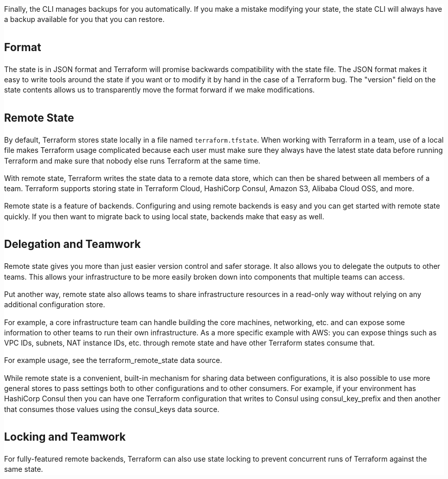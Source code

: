 Finally, the CLI manages backups for you automatically. If you make a mistake modifying your state, the state CLI will always have a backup available for you that you can restore.

## Format
The state is in JSON format and Terraform will promise backwards compatibility with the state file. The JSON format makes it easy to write tools around the state if you want or to modify it by hand in the case of a Terraform bug. The "version" field on the state contents allows us to transparently move the format forward if we make modifications.




## Remote State

By default, Terraform stores state locally in a file named `terraform.tfstate`. When working with Terraform in a team, use of a local file makes Terraform usage complicated because each user must make sure they always have the latest state data before running Terraform and make sure that nobody else runs Terraform at the same time.

With remote state, Terraform writes the state data to a remote data store, which can then be shared between all members of a team. Terraform supports storing state in Terraform Cloud, HashiCorp Consul, Amazon S3, Alibaba Cloud OSS, and more.

Remote state is a feature of backends. Configuring and using remote backends is easy and you can get started with remote state quickly. If you then want to migrate back to using local state, backends make that easy as well.

## Delegation and Teamwork

Remote state gives you more than just easier version control and safer storage. It also allows you to delegate the outputs to other teams. This allows your infrastructure to be more easily broken down into components that multiple teams can access.

Put another way, remote state also allows teams to share infrastructure resources in a read-only way without relying on any additional configuration store.

For example, a core infrastructure team can handle building the core machines, networking, etc. and can expose some information to other teams to run their own infrastructure. As a more specific example with AWS: you can expose things such as VPC IDs, subnets, NAT instance IDs, etc. through remote state and have other Terraform states consume that.

For example usage, see the terraform_remote_state data source.

While remote state is a convenient, built-in mechanism for sharing data between configurations, it is also possible to use more general stores to pass settings both to other configurations and to other consumers. For example, if your environment has HashiCorp Consul then you can have one Terraform configuration that writes to Consul using consul_key_prefix and then another that consumes those values using the consul_keys data source.

## Locking and Teamwork

For fully-featured remote backends, Terraform can also use state locking to prevent concurrent runs of Terraform against the same state.
